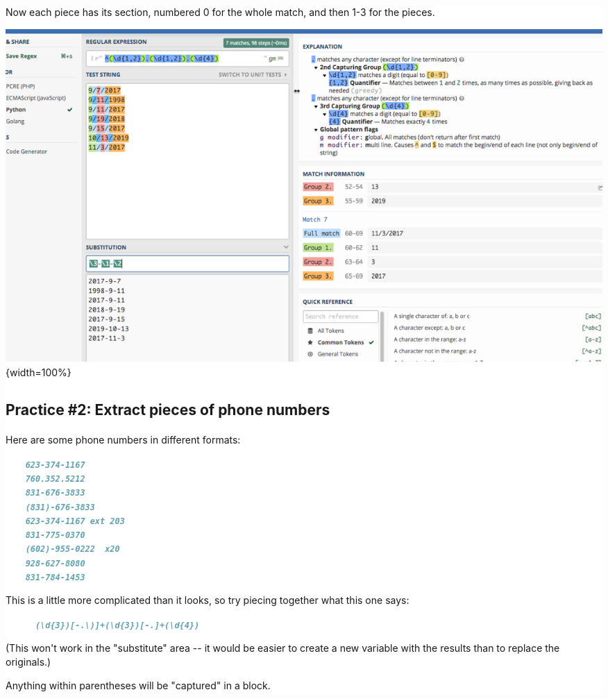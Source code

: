 Now each piece has its section, numbered 0 for the whole match, and then 1-3 for the pieces.

![](assets/images/advanced-regex3.png){width=100%}

## Practice #2: Extract pieces of phone numbers

Here are some phone numbers in different formats:

```markdown
    623-374-1167
    760.352.5212
    831-676-3833
    (831)-676-3833
    623-374-1167 ext 203
    831-775-0370
    (602)-955-0222  x20
    928-627-8080
    831-784-1453
```

This is a little more complicated than it looks, so try piecing together what this one says:

```markdown
      (\d{3})[-.\)]+(\d{3})[-.]+(\d{4})
```

(This won't work in the "substitute" area -- it would be easier to create a new variable with the results than to replace the originals.)

Anything within parentheses will be "captured" in a block.

